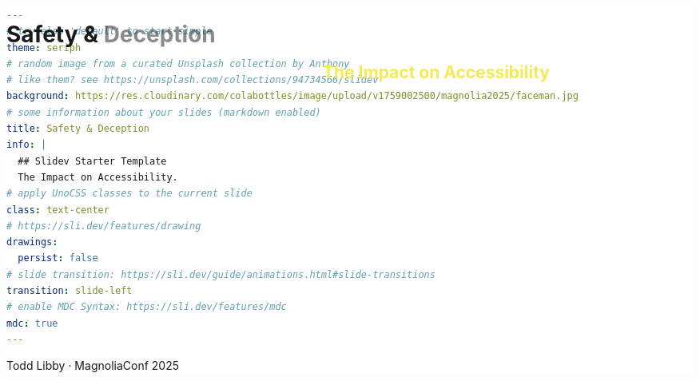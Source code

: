 ```yaml
---
# try also 'default' to start simple
theme: seriph
# random image from a curated Unsplash collection by Anthony
# like them? see https://unsplash.com/collections/94734566/slidev
background: https://res.cloudinary.com/colabottles/image/upload/v1759002500/magnolia2025/faceman.jpg
# some information about your slides (markdown enabled)
title: Safety & Deception
info: |
  ## Slidev Starter Template
  The Impact on Accessibility.
# apply UnoCSS classes to the current slide
class: text-center
# https://sli.dev/features/drawing
drawings:
  persist: false
# slide transition: https://sli.dev/guide/animations.html#slide-transitions
transition: slide-left
# enable MDC Syntax: https://sli.dev/features/mdc
mdc: true
---
```


# Safety & <span class="deception">Deception</span>

## The Impact on Accessibility



<div class="abs-bl m-6 text-base">
  <p>Todd Libby &middot; MagnoliaConf 2025</p>
</div>

<div class="abs-br m-6 text-xl">
  <a href="https://bsky.app/profile/toddl.dev" target="_blank" class="slidev-icon-btn">
    <logos:bluesky />
  </a>
  <a href="www.linkedin.com/in/toddlibby" target="_blank" class="slidev-icon-btn">
    <logos:linkedin-icon />
  </a>
</div>

<style>
  h1 {
    position: absolute;
    top: 0;
  }
  h1 span.deception {
    opacity: 0.5;
  }
  h2 {
    color: #f5ea51ff;
    position: absolute;
    top: 3em;
    left: 20em;
  }
</style>
